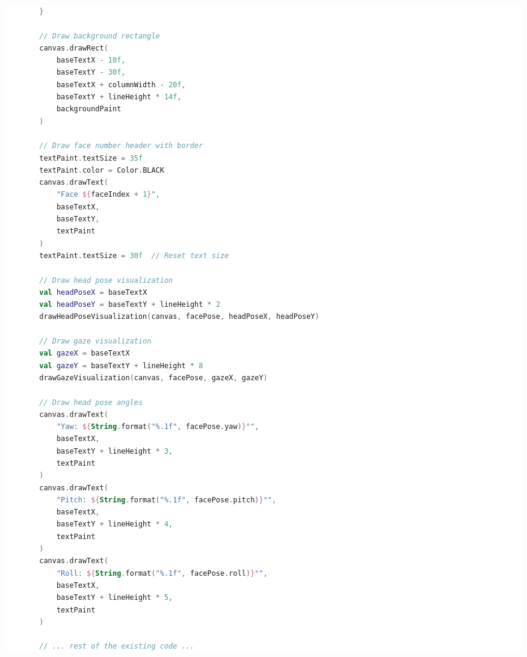 ```kotlin
        }

        // Draw background rectangle
        canvas.drawRect(
            baseTextX - 10f,
            baseTextY - 30f,
            baseTextX + columnWidth - 20f,
            baseTextY + lineHeight * 14f,
            backgroundPaint
        )

        // Draw face number header with border
        textPaint.textSize = 35f
        textPaint.color = Color.BLACK
        canvas.drawText(
            "Face ${faceIndex + 1}",
            baseTextX,
            baseTextY,
            textPaint
        )
        textPaint.textSize = 30f  // Reset text size

        // Draw head pose visualization
        val headPoseX = baseTextX
        val headPoseY = baseTextY + lineHeight * 2
        drawHeadPoseVisualization(canvas, facePose, headPoseX, headPoseY)
        
        // Draw gaze visualization
        val gazeX = baseTextX
        val gazeY = baseTextY + lineHeight * 8
        drawGazeVisualization(canvas, facePose, gazeX, gazeY)

        // Draw head pose angles
        canvas.drawText(
            "Yaw: ${String.format("%.1f", facePose.yaw)}°",
            baseTextX,
            baseTextY + lineHeight * 3,
            textPaint
        )
        canvas.drawText(
            "Pitch: ${String.format("%.1f", facePose.pitch)}°",
            baseTextX,
            baseTextY + lineHeight * 4,
            textPaint
        )
        canvas.drawText(
            "Roll: ${String.format("%.1f", facePose.roll)}°",
            baseTextX,
            baseTextY + lineHeight * 5,
            textPaint
        )

        // ... rest of the existing code ...
```
